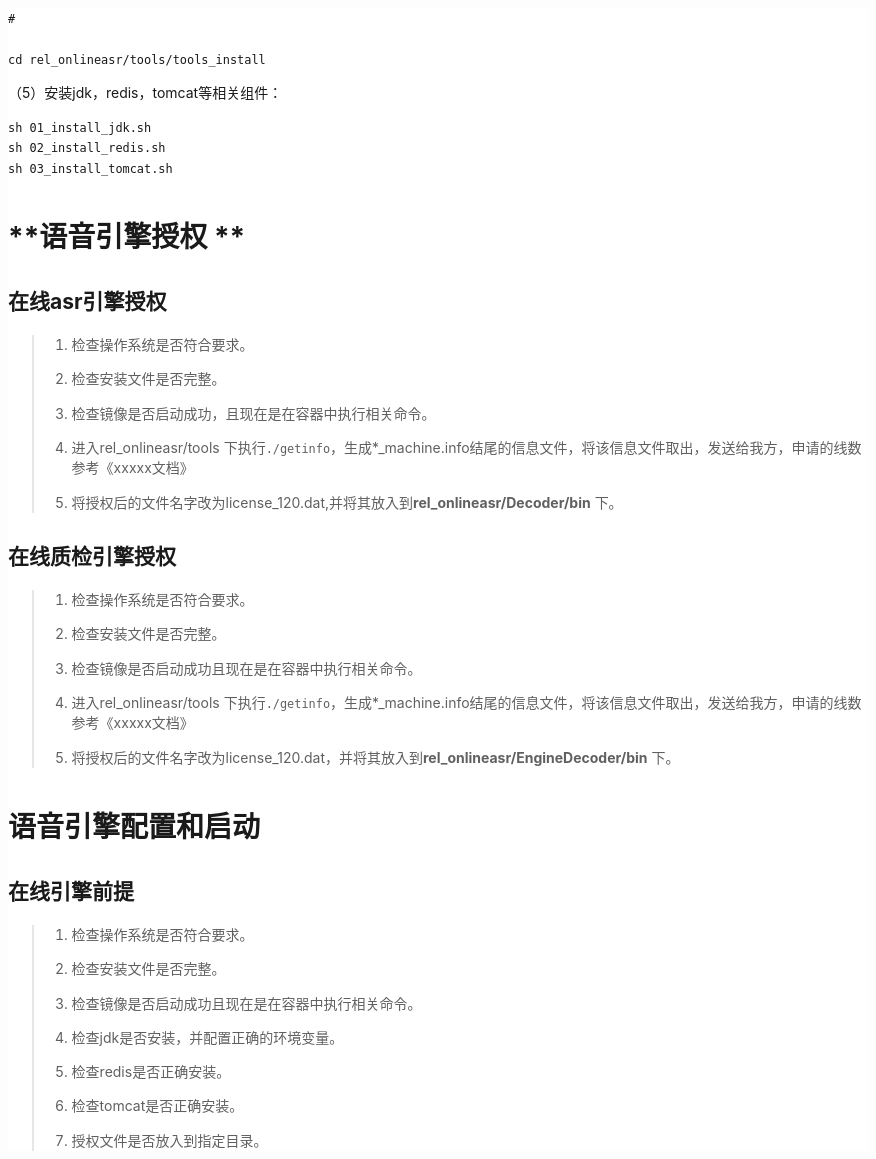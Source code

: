 ```shell
# 

cd rel_onlineasr/tools/tools_install
```

（5）安装jdk，redis，tomcat等相关组件：

```shell
sh 01_install_jdk.sh
sh 02_install_redis.sh
sh 03_install_tomcat.sh
```

# **语音引擎授权 **

## 在线asr引擎授权

> 1.  检查操作系统是否符合要求。
>
> 2.  检查安装文件是否完整。
>
> 3.  检查镜像是否启动成功，且现在是在容器中执行相关命令。
>
> 4.  进入rel\_onlineasr/tools 下执行`./getinfo`，生成\*\_machine.info结尾的信息文件，将该信息文件取出，发送给我方，申请的线数参考《xxxxx文档》
>
> 5.  将授权后的文件名字改为license\_120.dat,并将其放入到**rel\_onlineasr/Decoder/bin** 下。

## 在线质检引擎授权

> 1.  检查操作系统是否符合要求。
>
> 2.  检查安装文件是否完整。
>
> 3.  检查镜像是否启动成功且现在是在容器中执行相关命令。
>
> 4.  进入rel\_onlineasr/tools 下执行`./getinfo`，生成\*\_machine.info结尾的信息文件，将该信息文件取出，发送给我方，申请的线数参考《xxxxx文档》
>
> 5.  将授权后的文件名字改为license\_120.dat，并将其放入到**rel\_onlineasr/EngineDecoder/bin** 下。

# **语音引擎配置和启动**

## 在线引擎前提

> 1.  检查操作系统是否符合要求。
>
> 2.  检查安装文件是否完整。
>
> 3.  检查镜像是否启动成功且现在是在容器中执行相关命令。
>
> 4.  检查jdk是否安装，并配置正确的环境变量。
>
> 5.  检查redis是否正确安装。
>
> 6.  检查tomcat是否正确安装。
>
> 7.  授权文件是否放入到指定目录。
